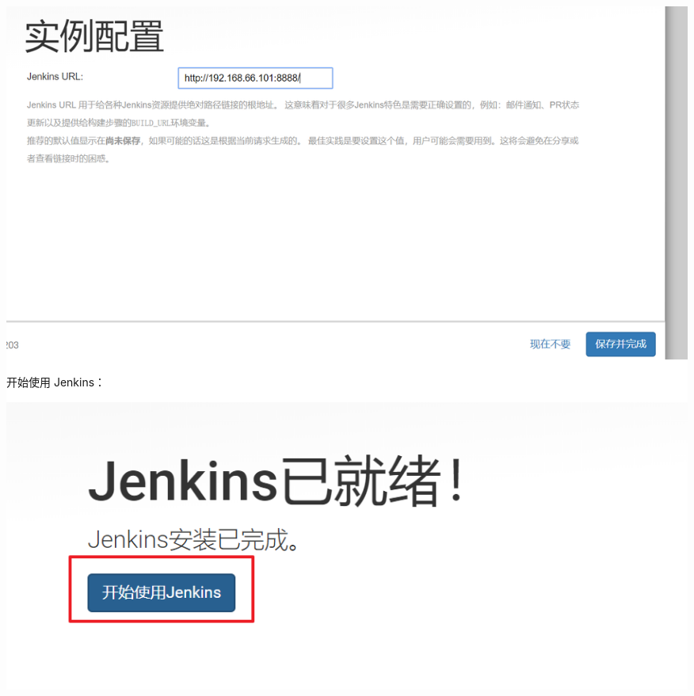 ![image-20211223222701945](assets/image-20211223222701945.png)

开始使用 Jenkins：

![image-20211223222715309](assets/image-20211223222715309.png)
